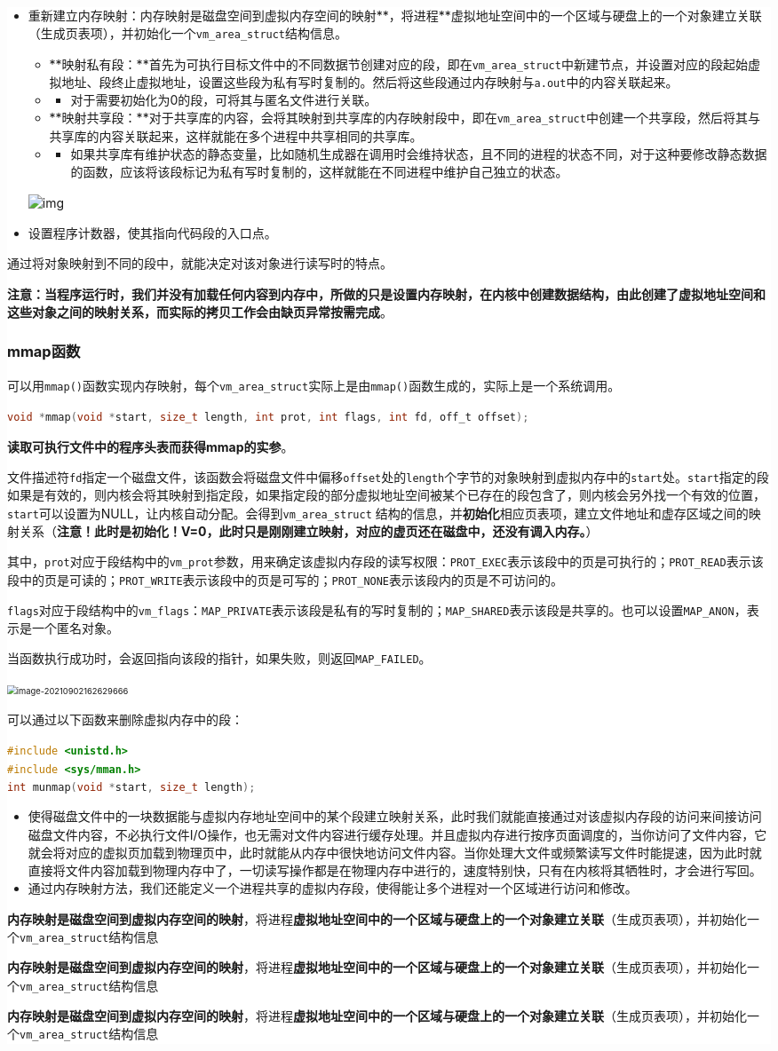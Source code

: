 - 重新建立内存映射：内存映射是磁盘空间到虚拟内存空间的映射**，将进程**虚拟地址空间中的一个区域与硬盘上的一个对象建立关联（生成页表项），并初始化一个`vm_area_struct`结构信息。

  - **映射私有段：**首先为可执行目标文件中的不同数据节创建对应的段，即在`vm_area_struct`中新建节点，并设置对应的段起始虚拟地址、段终止虚拟地址，设置这些段为私有写时复制的。然后将这些段通过内存映射与`a.out`中的内容关联起来。
  - - 对于需要初始化为0的段，可将其与匿名文件进行关联。
  - **映射共享段：**对于共享库的内容，会将其映射到共享库的内存映射段中，即在`vm_area_struct`中创建一个共享段，然后将其与共享库的内容关联起来，这样就能在多个进程中共享相同的共享库。
  - - 如果共享库有维护状态的静态变量，比如随机生成器在调用时会维持状态，且不同的进程的状态不同，对于这种要修改静态数据的函数，应该将该段标记为私有写时复制的，这样就能在不同进程中维护自己独立的状态。

  ![img](https://raw.githubusercontent.com/BoL0150/image2/master/v2-82fdc58ea80f8939f822ba31de34771c_1440w.jpg)

- 设置程序计数器，使其指向代码段的入口点。

通过将对象映射到不同的段中，就能决定对该对象进行读写时的特点。

**注意：当程序运行时，我们并没有加载任何内容到内存中，所做的只是设置内存映射，在内核中创建数据结构，由此创建了虚拟地址空间和这些对象之间的映射关系，而实际的拷贝工作会由缺页异常按需完成**。

### mmap函数

可以用`mmap()`函数实现内存映射，每个`vm_area_struct`实际上是由`mmap()`函数生成的，实际上是一个系统调用。

```c
void *mmap(void *start, size_t length, int prot, int flags, int fd, off_t offset); 
```

 **读取可执行文件中的程序头表而获得mmap的实参**。

文件描述符`fd`指定一个磁盘文件，该函数会将磁盘文件中偏移`offset`处的`length`个字节的对象映射到虚拟内存中的`start`处。`start`指定的段如果是有效的，则内核会将其映射到指定段，如果指定段的部分虚拟地址空间被某个已存在的段包含了，则内核会另外找一个有效的位置，`start`可以设置为NULL，让内核自动分配。会得到`vm_area_struct` 结构的信息，并**初始化**相应页表项，建立文件地址和虚存区域之间的映射关系（**注意！此时是初始化！V=0，此时只是刚刚建立映射，对应的虚页还在磁盘中，还没有调入内存。**）

其中，`prot`对应于段结构中的`vm_prot`参数，用来确定该虚拟内存段的读写权限：`PROT_EXEC`表示该段中的页是可执行的；`PROT_READ`表示该段中的页是可读的；`PROT_WRITE`表示该段中的页是可写的；`PROT_NONE`表示该段内的页是不可访问的。

`flags`对应于段结构中的`vm_flags`：`MAP_PRIVATE`表示该段是私有的写时复制的；`MAP_SHARED`表示该段是共享的。也可以设置`MAP_ANON`，表示是一个匿名对象。

当函数执行成功时，会返回指向该段的指针，如果失败，则返回`MAP_FAILED`。

<img src="https://raw.githubusercontent.com/BoL0150/image2/master/image-20210902162629666.png" alt="image-20210902162629666" style="zoom:67%;" />

可以通过以下函数来删除虚拟内存中的段：

```c
#include <unistd.h>
#include <sys/mman.h>
int munmap(void *start, size_t length); 
```

- 使得磁盘文件中的一块数据能与虚拟内存地址空间中的某个段建立映射关系，此时我们就能直接通过对该虚拟内存段的访问来间接访问磁盘文件内容，不必执行文件I/O操作，也无需对文件内容进行缓存处理。并且虚拟内存进行按序页面调度的，当你访问了文件内容，它就会将对应的虚拟页加载到物理页中，此时就能从内存中很快地访问文件内容。当你处理大文件或频繁读写文件时能提速，因为此时就直接将文件内容加载到物理内存中了，一切读写操作都是在物理内存中进行的，速度特别快，只有在内核将其牺牲时，才会进行写回。
- 通过内存映射方法，我们还能定义一个进程共享的虚拟内存段，使得能让多个进程对一个区域进行访问和修改。

**内存映射是磁盘空间到虚拟内存空间的映射**，将进程**虚拟地址空间中的一个区域与硬盘上的一个对象建立关联**（生成页表项），并初始化一个`vm_area_struct`结构信息

**内存映射是磁盘空间到虚拟内存空间的映射**，将进程**虚拟地址空间中的一个区域与硬盘上的一个对象建立关联**（生成页表项），并初始化一个`vm_area_struct`结构信息

**内存映射是磁盘空间到虚拟内存空间的映射**，将进程**虚拟地址空间中的一个区域与硬盘上的一个对象建立关联**（生成页表项），并初始化一个`vm_area_struct`结构信息


